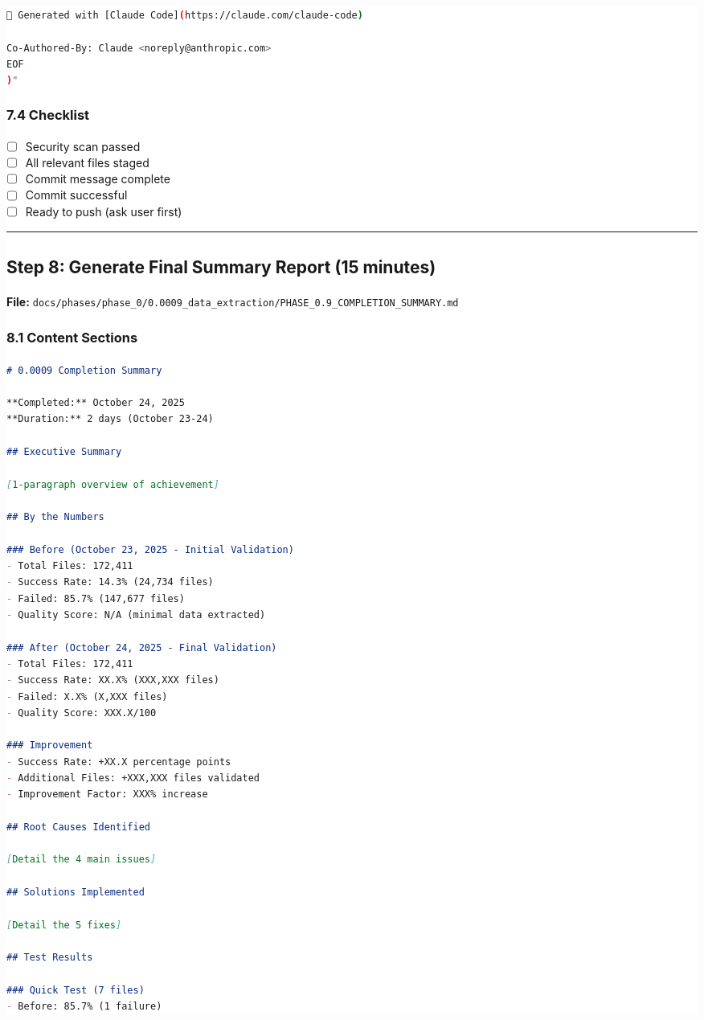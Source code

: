 ```bash
🤖 Generated with [Claude Code](https://claude.com/claude-code)

Co-Authored-By: Claude <noreply@anthropic.com>
EOF
)"
```

### 7.4 Checklist

- [ ] Security scan passed
- [ ] All relevant files staged
- [ ] Commit message complete
- [ ] Commit successful
- [ ] Ready to push (ask user first)

---

## Step 8: Generate Final Summary Report (15 minutes)

**File:** `docs/phases/phase_0/0.0009_data_extraction/PHASE_0.9_COMPLETION_SUMMARY.md`

### 8.1 Content Sections

```markdown
# 0.0009 Completion Summary

**Completed:** October 24, 2025
**Duration:** 2 days (October 23-24)

## Executive Summary

[1-paragraph overview of achievement]

## By the Numbers

### Before (October 23, 2025 - Initial Validation)
- Total Files: 172,411
- Success Rate: 14.3% (24,734 files)
- Failed: 85.7% (147,677 files)
- Quality Score: N/A (minimal data extracted)

### After (October 24, 2025 - Final Validation)
- Total Files: 172,411
- Success Rate: XX.X% (XXX,XXX files)
- Failed: X.X% (X,XXX files)
- Quality Score: XXX.X/100

### Improvement
- Success Rate: +XX.X percentage points
- Additional Files: +XXX,XXX files validated
- Improvement Factor: XXX% increase

## Root Causes Identified

[Detail the 4 main issues]

## Solutions Implemented

[Detail the 5 fixes]

## Test Results

### Quick Test (7 files)
- Before: 85.7% (1 failure)
```
